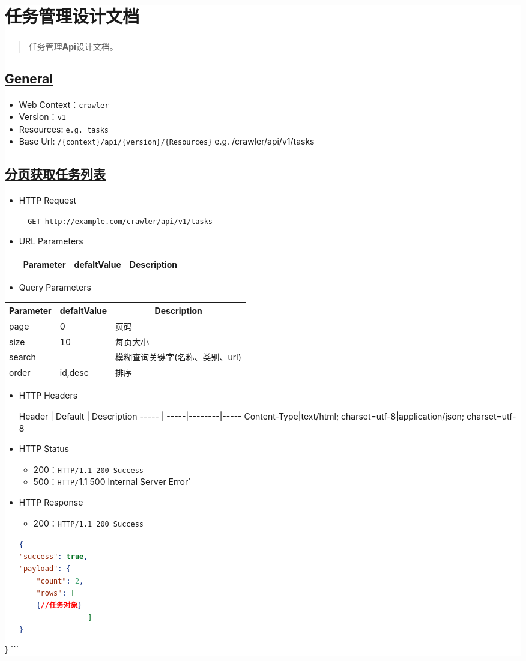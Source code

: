 # 任务管理设计文档

> 任务管理**Api**设计文档。



## [General](#)

- Web Context：`crawler`
- Version：`v1`
- Resources: `e.g. tasks`
- Base Url: `/{context}/api/{version}/{Resources}`   e.g. /crawler/api/v1/tasks

## [分页获取任务列表](#)

- HTTP Request

		GET http://example.com/crawler/api/v1/tasks		
- URL Parameters

	Parameter  | defaltValue|Description
	---------- | --------|-----|

- Query Parameters

Parameter  | defaltValue|Description
---------- | --------|-----|
page|0|页码
size|10|每页大小
search||模糊查询关键字(名称、类别、url)
order|id,desc|排序

- HTTP Headers

	Header  | Default | Description
	----- | -----|--------|-----
	Content-Type|text/html; charset=utf-8|application/json; charset=utf-8

- HTTP Status
	- 200：`HTTP/1.1 200 Success`
	- 500：`HTTP/`1.1 500 Internal Server Error`

- HTTP Response

	- 200：`HTTP/1.1 200 Success`

	```json
	{
	"success": true,
	"payload": {
		"count": 2,
		"rows": [
		{//任务对象}
					]
	}
}
	```
